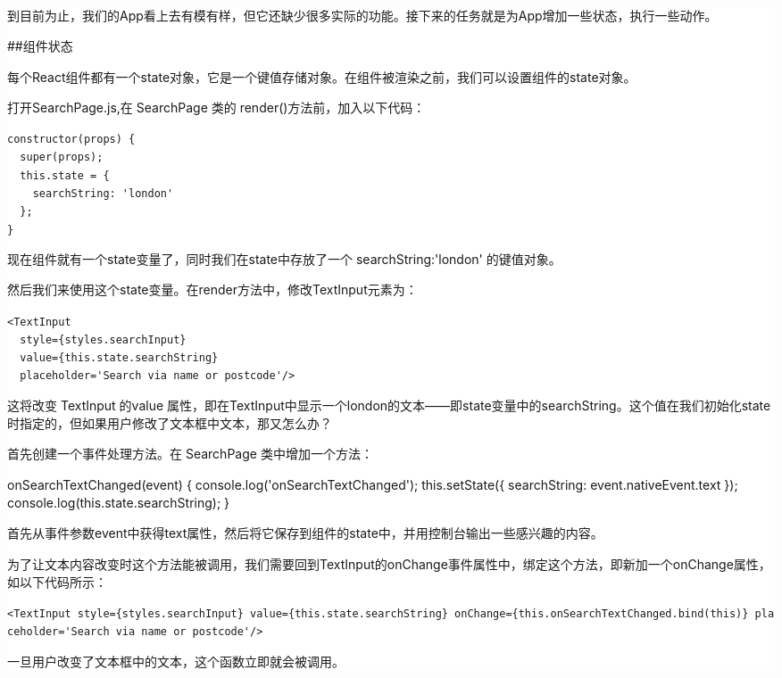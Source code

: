 
到目前为止，我们的App看上去有模有样，但它还缺少很多实际的功能。接下来的任务就是为App增加一些状态，执行一些动作。

##组件状态


每个React组件都有一个state对象，它是一个键值存储对象。在组件被渲染之前，我们可以设置组件的state对象。


打开SearchPage.js,在 SearchPage 类的 render()方法前，加入以下代码：

```
constructor(props) {
  super(props);
  this.state = {
    searchString: 'london'
  };
}
```



现在组件就有一个state变量了，同时我们在state中存放了一个 searchString:'london' 的键值对象。


然后我们来使用这个state变量。在render方法中，修改TextInput元素为：

```
<TextInput
  style={styles.searchInput}
  value={this.state.searchString}
  placeholder='Search via name or postcode'/>
```



这将改变 TextInput 的value 属性，即在TextInput中显示一个london的文本——即state变量中的searchString。这个值在我们初始化state时指定的，但如果用户修改了文本框中文本，那又怎么办？


 首先创建一个事件处理方法。在 SearchPage 类中增加一个方法：

onSearchTextChanged(event) {
  console.log('onSearchTextChanged');
  this.setState({ searchString: event.nativeEvent.text });
  console.log(this.state.searchString);
}


首先从事件参数event中获得text属性，然后将它保存到组件的state中，并用控制台输出一些感兴趣的内容。

 

为了让文本内容改变时这个方法能被调用，我们需要回到TextInput的onChange事件属性中，绑定这个方法，即新加一个onChange属性，如以下代码所示：

`<TextInput
  style={styles.searchInput}
  value={this.state.searchString}
  onChange={this.onSearchTextChanged.bind(this)}
  placeholder='Search via name or postcode'/>`



一旦用户改变了文本框中的文本，这个函数立即就会被调用。
